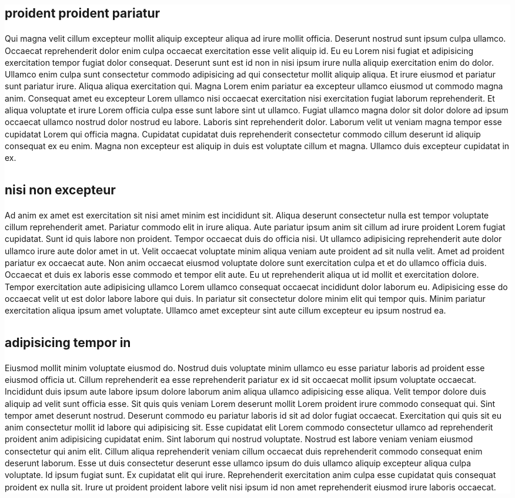 ## proident proident pariatur

Qui magna velit cillum excepteur mollit aliquip excepteur aliqua ad irure mollit officia. Deserunt nostrud sunt ipsum culpa ullamco. Occaecat reprehenderit dolor enim culpa occaecat exercitation esse velit aliquip id. Eu eu Lorem nisi fugiat et adipisicing exercitation tempor fugiat dolor consequat. Deserunt sunt est id non in nisi ipsum irure nulla aliquip exercitation enim do dolor.
Ullamco enim culpa sunt consectetur commodo adipisicing ad qui consectetur mollit aliquip aliqua. Et irure eiusmod et pariatur sunt pariatur irure. Aliqua aliqua exercitation qui. Magna Lorem enim pariatur ea excepteur ullamco eiusmod ut commodo magna anim. Consequat amet eu excepteur Lorem ullamco nisi occaecat exercitation nisi exercitation fugiat laborum reprehenderit. Et aliqua voluptate et irure Lorem officia culpa esse sunt labore sint ut ullamco.
Fugiat ullamco magna dolor sit dolor dolore ad ipsum occaecat ullamco nostrud dolor nostrud eu labore. Laboris sint reprehenderit dolor. Laborum velit ut veniam magna tempor esse cupidatat Lorem qui officia magna. Cupidatat cupidatat duis reprehenderit consectetur commodo cillum deserunt id aliquip consequat ex eu enim. Magna non excepteur est aliquip in duis est voluptate cillum et magna. Ullamco duis excepteur cupidatat in ex.

## nisi non excepteur

Ad anim ex amet est exercitation sit nisi amet minim est incididunt sit. Aliqua deserunt consectetur nulla est tempor voluptate cillum reprehenderit amet. Pariatur commodo elit in irure aliqua. Aute pariatur ipsum anim sit cillum ad irure proident Lorem fugiat cupidatat. Sunt id quis labore non proident. Tempor occaecat duis do officia nisi.
Ut ullamco adipisicing reprehenderit aute dolor ullamco irure aute dolor amet in ut. Velit occaecat voluptate minim aliqua veniam aute proident ad sit nulla velit. Amet ad proident pariatur ex occaecat aute. Non anim occaecat eiusmod voluptate dolore sunt exercitation culpa et et do ullamco officia duis.
Occaecat et duis ex laboris esse commodo et tempor elit aute. Eu ut reprehenderit aliqua ut id mollit et exercitation dolore. Tempor exercitation aute adipisicing ullamco Lorem ullamco consequat occaecat incididunt dolor laborum eu. Adipisicing esse do occaecat velit ut est dolor labore labore qui duis. In pariatur sit consectetur dolore minim elit qui tempor quis. Minim pariatur exercitation aliqua ipsum amet voluptate. Ullamco amet excepteur sint aute cillum excepteur eu ipsum nostrud ea.

## adipisicing tempor in

Eiusmod mollit minim voluptate eiusmod do. Nostrud duis voluptate minim ullamco eu esse pariatur laboris ad proident esse eiusmod officia ut. Cillum reprehenderit ea esse reprehenderit pariatur ex id sit occaecat mollit ipsum voluptate occaecat. Incididunt duis ipsum aute labore ipsum dolore laborum anim aliqua ullamco adipisicing esse aliqua. Velit tempor dolore duis aliquip ad velit sunt officia esse.
Sit quis quis veniam Lorem deserunt mollit Lorem proident irure commodo consequat qui. Sint tempor amet deserunt nostrud. Deserunt commodo eu pariatur laboris id sit ad dolor fugiat occaecat. Exercitation qui quis sit eu anim consectetur mollit id labore qui adipisicing sit. Esse cupidatat elit Lorem commodo consectetur ullamco ad reprehenderit proident anim adipisicing cupidatat enim. Sint laborum qui nostrud voluptate.
Nostrud est labore veniam veniam eiusmod consectetur qui anim elit. Cillum aliqua reprehenderit veniam cillum occaecat duis reprehenderit commodo consequat enim deserunt laborum. Esse ut duis consectetur deserunt esse ullamco ipsum do duis ullamco aliquip excepteur aliqua culpa voluptate. Id ipsum fugiat sunt. Ex cupidatat elit qui irure. Reprehenderit exercitation anim culpa esse cupidatat quis consequat proident ex nulla sit. Irure ut proident proident labore velit nisi ipsum id non amet reprehenderit eiusmod irure laboris occaecat.
